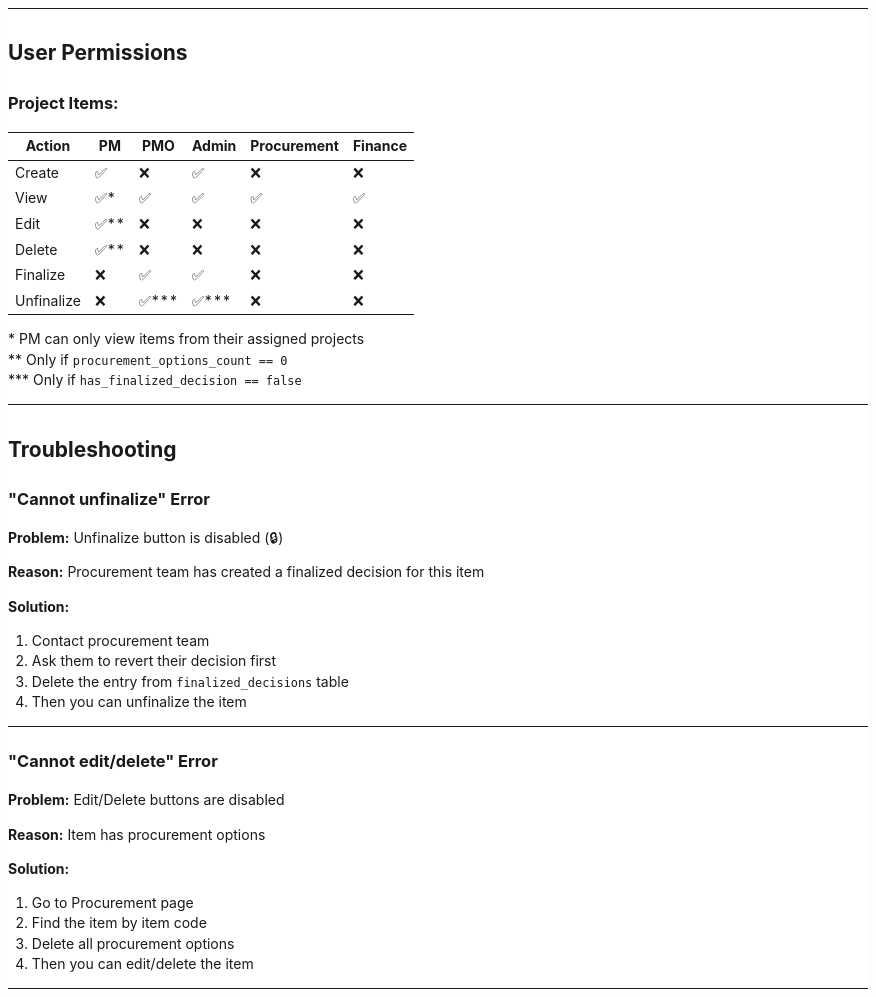 
---

## User Permissions

### **Project Items:**

| Action      | PM  | PMO | Admin | Procurement | Finance |
|-------------|-----|-----|-------|-------------|---------|
| Create      | ✅  | ❌  | ✅    | ❌          | ❌      |
| View        | ✅* | ✅  | ✅    | ✅          | ✅      |
| Edit        | ✅**| ❌  | ❌    | ❌          | ❌      |
| Delete      | ✅**| ❌  | ❌    | ❌          | ❌      |
| Finalize    | ❌  | ✅  | ✅    | ❌          | ❌      |
| Unfinalize  | ❌  | ✅***| ✅***| ❌          | ❌      |

\* PM can only view items from their assigned projects  
\** Only if `procurement_options_count == 0`  
\*** Only if `has_finalized_decision == false`

---

## Troubleshooting

### **"Cannot unfinalize" Error**

**Problem:** Unfinalize button is disabled (🔒)

**Reason:** Procurement team has created a finalized decision for this item

**Solution:**
1. Contact procurement team
2. Ask them to revert their decision first
3. Delete the entry from `finalized_decisions` table
4. Then you can unfinalize the item

---

### **"Cannot edit/delete" Error**

**Problem:** Edit/Delete buttons are disabled

**Reason:** Item has procurement options

**Solution:**
1. Go to Procurement page
2. Find the item by item code
3. Delete all procurement options
4. Then you can edit/delete the item

---